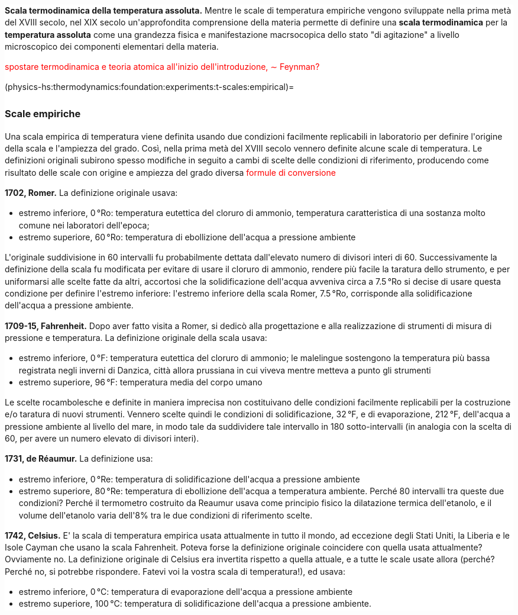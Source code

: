 **Scala termodinamica della temperatura assoluta.** Mentre le scale di temperatura empiriche vengono sviluppate nella prima metà del XVIII secolo, nel XIX secolo un'approfondita comprensione della materia permette di definire una **scala termodinamica** per la **temperatura assoluta** come una grandezza fisica e manifestazione macrsocopica dello stato "di agitazione" a livello microscopico dei componenti elementari della materia.

<span style="color:red"> spostare termodinamica e teoria atomica all'inizio dell'introduzione, $\sim$ Feynman?</span>

(physics-hs:thermodynamics:foundation:experiments:t-scales:empirical)=
### Scale empiriche
Una scala empirica di temperatura viene definita usando due condizioni facilmente replicabili in laboratorio per definire l'origine della scala e l'ampiezza del grado. Così, nella prima metà del XVIII secolo vennero definite alcune scale di temperatura. Le definizioni originali subirono spesso modifiche in seguito a cambi di scelte delle condizioni di riferimento, producendo come risultato delle scale con origine e ampiezza del grado diversa <span style="color:red">formule di conversione</span>

**1702, Romer.** La definizione originale usava:
  - estremo inferiore,  $0 \, \text{°Ro}$: temperatura eutettica del cloruro di ammonio, temperatura caratteristica di una sostanza molto comune nei laboratori dell'epoca;
  - estremo superiore, $60 \, \text{°Ro}$: temperatura di ebollizione dell'acqua a pressione ambiente

L'originale suddivisione in $60$ intervalli fu probabilmente dettata dall'elevato numero di divisori interi di $60$.
Successivamente la definizione della scala fu modificata per evitare di usare il cloruro di ammonio, rendere più facile la taratura dello strumento, e per uniformarsi alle scelte fatte da altri, accortosi che la solidificazione dell'acqua avveniva circa a $7.5 \, \text{°Ro}$ si decise di usare questa condizione per definire l'estremo inferiore: l'estremo inferiore della scala Romer, $7.5 \, \text{°Ro}$, corrisponde alla solidificazione dell'acqua a pressione ambiente.

**1709-15, Fahrenheit.** Dopo aver fatto visita a Romer, si dedicò alla progettazione e alla realizzazione di strumenti di misura di pressione e temperatura. La definizione originale della scala usava:
  - estremo inferiore,   $0 \, \text{°F}$: temperatura eutettica del cloruro di ammonio; le malelingue sostengono la temperatura più bassa registrata negli inverni di Danzica, città allora prussiana in cui viveva mentre metteva a punto gli strumenti
  - estremo superiore,   $96 \, \text{°F}$: temperatura media del corpo umano

Le scelte rocambolesche e definite in maniera imprecisa non costituivano delle condizioni facilmente replicabili per la costruzione e/o taratura di nuovi strumenti. Vennero scelte quindi le condizioni di solidificazione, $32 \, \text{°F}$, e di evaporazione, $212 \, \text{°F}$, dell'acqua a pressione ambiente al livello del mare, in modo tale da suddividere tale intervallo in $180$ sotto-intervalli (in analogia con la scelta di $60$, per avere un numero elevato di divisori interi).

**1731, de Réaumur.** La definizione usa:
  - estremo inferiore, $0 \, \text{°Re}$: temperatura di solidificazione dell'acqua a pressione ambiente
  - estremo superiore, $80 \, \text{°Re}$: temperatura di ebollizione dell'acqua a temperatura ambiente. Perché 80 intervalli tra queste due condizioni? Perché il termometro costruito da Reaumur usava come principio fisico la dilatazione termica dell'etanolo, e il volume dell'etanolo varia dell'8% tra le due condizioni di riferimento scelte.

**1742, Celsius.** E' la scala di temperatura empirica usata attualmente in tutto il mondo, ad eccezione degli Stati Uniti, la Liberia e le Isole Cayman che usano la scala Fahrenheit. Poteva forse la definizione originale coincidere con quella usata attualmente? Ovviamente no. La definizione originale di Celsius era invertita rispetto a quella attuale, e a tutte le scale usate allora (perché? Perché no, si potrebbe rispondere. Fatevi voi la vostra scala di temperatura!), ed usava:
  - estremo inferiore, $0 \, \text{°C}$: temperatura di evaporazione dell'acqua a pressione ambiente
  - estremo superiore, $100 \, \text{°C}$: temperatura di solidificazione dell'acqua a pressione ambiente.
